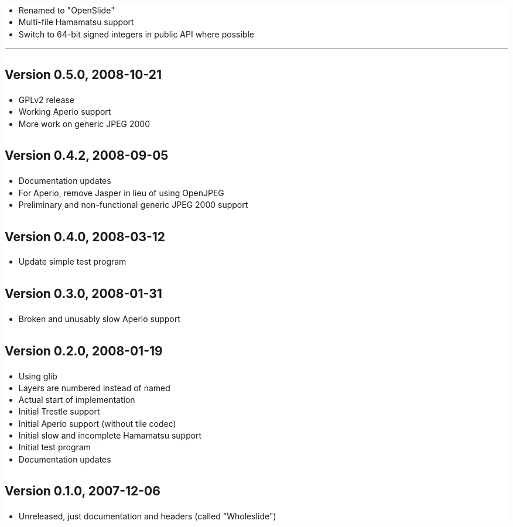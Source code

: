 * Renamed to "OpenSlide"
* Multi-file Hamamatsu support
* Switch to 64-bit signed integers in public API where possible

---

## Version 0.5.0, 2008-10-21

* GPLv2 release
* Working Aperio support
* More work on generic JPEG 2000


## Version 0.4.2, 2008-09-05

* Documentation updates
* For Aperio, remove Jasper in lieu of using OpenJPEG
* Preliminary and non-functional generic JPEG 2000 support


## Version 0.4.0, 2008-03-12

* Update simple test program


## Version 0.3.0, 2008-01-31

* Broken and unusably slow Aperio support


## Version 0.2.0, 2008-01-19

* Using glib
* Layers are numbered instead of named
* Actual start of implementation
* Initial Trestle support
* Initial Aperio support (without tile codec)
* Initial slow and incomplete Hamamatsu support
* Initial test program
* Documentation updates


## Version 0.1.0, 2007-12-06

* Unreleased, just documentation and headers (called "Wholeslide")
